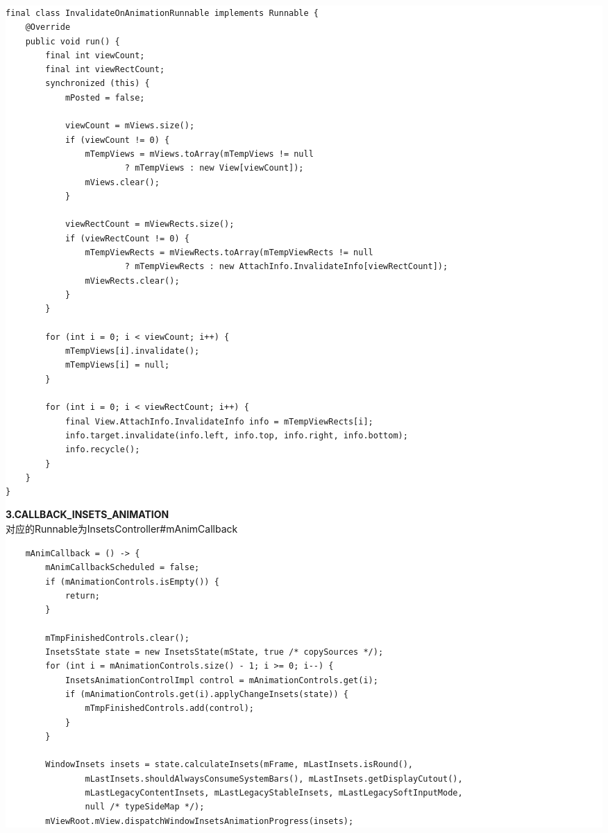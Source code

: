 	final class InvalidateOnAnimationRunnable implements Runnable {
        @Override
        public void run() {
            final int viewCount;
            final int viewRectCount;
            synchronized (this) {
                mPosted = false;

                viewCount = mViews.size();
                if (viewCount != 0) {
                    mTempViews = mViews.toArray(mTempViews != null
                            ? mTempViews : new View[viewCount]);
                    mViews.clear();
                }

                viewRectCount = mViewRects.size();
                if (viewRectCount != 0) {
                    mTempViewRects = mViewRects.toArray(mTempViewRects != null
                            ? mTempViewRects : new AttachInfo.InvalidateInfo[viewRectCount]);
                    mViewRects.clear();
                }
            }

            for (int i = 0; i < viewCount; i++) {
                mTempViews[i].invalidate();
                mTempViews[i] = null;
            }

            for (int i = 0; i < viewRectCount; i++) {
                final View.AttachInfo.InvalidateInfo info = mTempViewRects[i];
                info.target.invalidate(info.left, info.top, info.right, info.bottom);
                info.recycle();
            }
        }
	}

**3.CALLBACK_INSETS_ANIMATION**  
对应的Runnable为InsetsController#mAnimCallback  

        mAnimCallback = () -> {
            mAnimCallbackScheduled = false;
            if (mAnimationControls.isEmpty()) {
                return;
            }

            mTmpFinishedControls.clear();
            InsetsState state = new InsetsState(mState, true /* copySources */);
            for (int i = mAnimationControls.size() - 1; i >= 0; i--) {
                InsetsAnimationControlImpl control = mAnimationControls.get(i);
                if (mAnimationControls.get(i).applyChangeInsets(state)) {
                    mTmpFinishedControls.add(control);
                }
            }

            WindowInsets insets = state.calculateInsets(mFrame, mLastInsets.isRound(),
                    mLastInsets.shouldAlwaysConsumeSystemBars(), mLastInsets.getDisplayCutout(),
                    mLastLegacyContentInsets, mLastLegacyStableInsets, mLastLegacySoftInputMode,
                    null /* typeSideMap */);
            mViewRoot.mView.dispatchWindowInsetsAnimationProgress(insets);
